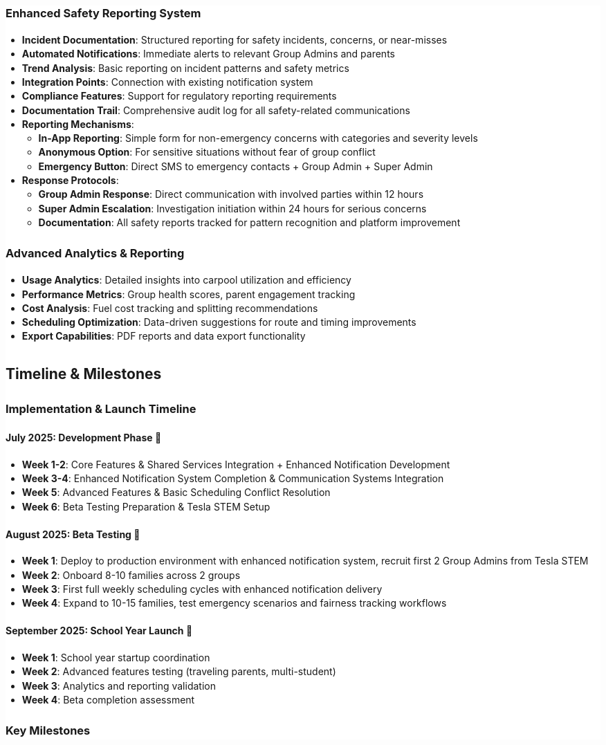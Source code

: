 ### **Enhanced Safety Reporting System**

- **Incident Documentation**: Structured reporting for safety incidents, concerns, or near-misses
- **Automated Notifications**: Immediate alerts to relevant Group Admins and parents
- **Trend Analysis**: Basic reporting on incident patterns and safety metrics
- **Integration Points**: Connection with existing notification system
- **Compliance Features**: Support for regulatory reporting requirements
- **Documentation Trail**: Comprehensive audit log for all safety-related communications
- **Reporting Mechanisms**:
  - **In-App Reporting**: Simple form for non-emergency concerns with categories and severity levels
  - **Anonymous Option**: For sensitive situations without fear of group conflict
  - **Emergency Button**: Direct SMS to emergency contacts + Group Admin + Super Admin
- **Response Protocols**:
  - **Group Admin Response**: Direct communication with involved parties within 12 hours
  - **Super Admin Escalation**: Investigation initiation within 24 hours for serious concerns
  - **Documentation**: All safety reports tracked for pattern recognition and platform improvement

### **Advanced Analytics & Reporting**

- **Usage Analytics**: Detailed insights into carpool utilization and efficiency
- **Performance Metrics**: Group health scores, parent engagement tracking
- **Cost Analysis**: Fuel cost tracking and splitting recommendations
- **Scheduling Optimization**: Data-driven suggestions for route and timing improvements
- **Export Capabilities**: PDF reports and data export functionality

## Timeline & Milestones

### **Implementation & Launch Timeline**

#### **July 2025: Development Phase** 🚧

- **Week 1-2**: Core Features & Shared Services Integration + Enhanced Notification Development
- **Week 3-4**: Enhanced Notification System Completion & Communication Systems Integration
- **Week 5**: Advanced Features & Basic Scheduling Conflict Resolution
- **Week 6**: Beta Testing Preparation & Tesla STEM Setup

#### **August 2025: Beta Testing** 🧪

- **Week 1**: Deploy to production environment with enhanced notification system, recruit first 2 Group Admins from Tesla STEM
- **Week 2**: Onboard 8-10 families across 2 groups
- **Week 3**: First full weekly scheduling cycles with enhanced notification delivery
- **Week 4**: Expand to 10-15 families, test emergency scenarios and fairness tracking workflows

#### **September 2025: School Year Launch** 🚀

- **Week 1**: School year startup coordination
- **Week 2**: Advanced features testing (traveling parents, multi-student)
- **Week 3**: Analytics and reporting validation
- **Week 4**: Beta completion assessment

### **Key Milestones**
